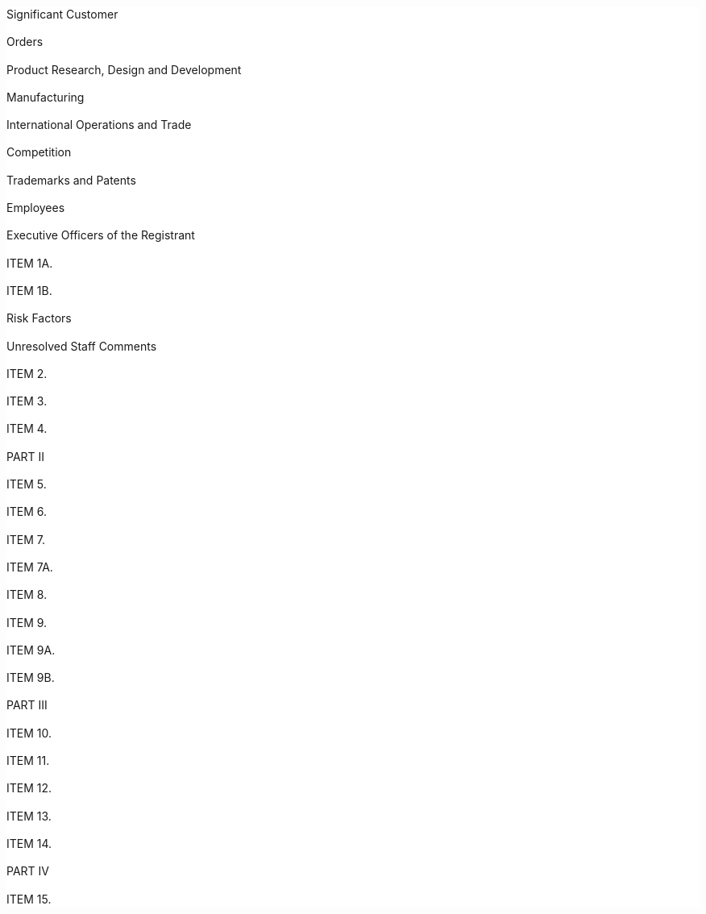 Significant Customer

Orders

Product Research, Design and Development

Manufacturing

International Operations and Trade

Competition

Trademarks and Patents

Employees

Executive Officers of the Registrant

ITEM 1A.

ITEM 1B.

Risk Factors

Unresolved Staff Comments

ITEM 2.

ITEM 3.

ITEM 4.

PART II

ITEM 5.

ITEM 6.

ITEM 7.

ITEM 7A.

ITEM 8.

ITEM 9.

ITEM 9A.

ITEM 9B.

PART III

ITEM 10.

ITEM 11.

ITEM 12.

ITEM 13.

ITEM 14.

PART IV

ITEM 15.
